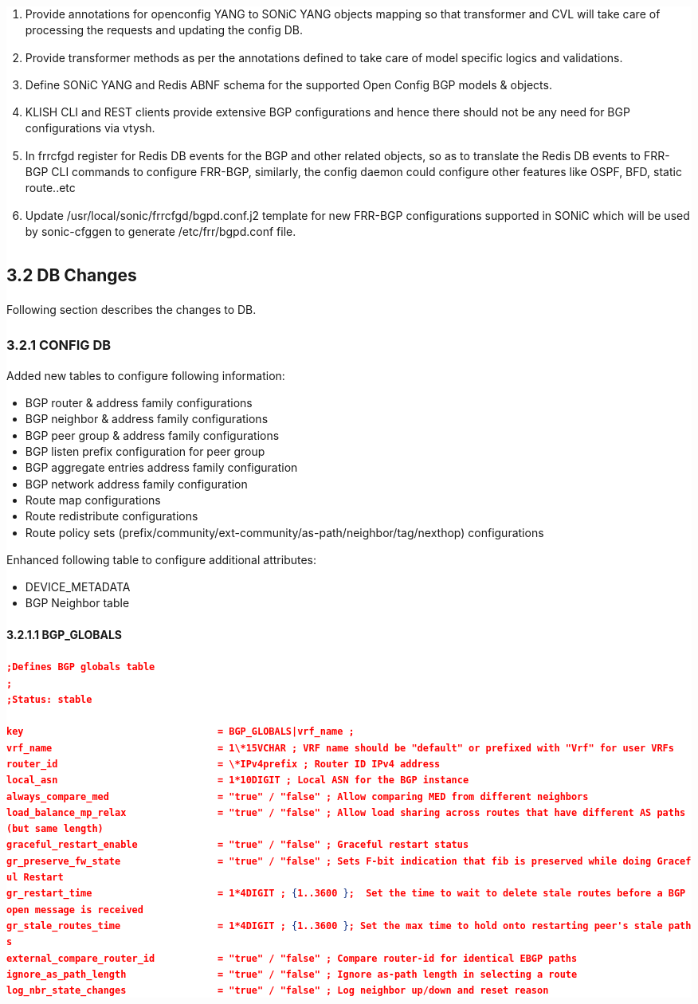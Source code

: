1. Provide annotations for openconfig YANG to SONiC YANG objects mapping so that transformer and CVL will take care of processing the requests and updating the config DB.

2. Provide transformer methods as per the annotations defined to take care of model specific logics and validations.

3. Define SONiC YANG and Redis ABNF schema for the supported Open Config BGP models & objects.

4. KLISH CLI and REST clients provide extensive BGP configurations and hence there should not be any need for BGP configurations via vtysh.

5. In frrcfgd register for Redis DB events for the BGP and other related objects, so as to translate the Redis DB events to FRR-BGP CLI commands to configure FRR-BGP, similarly, the config daemon could configure other features like OSPF, BFD, static route..etc

6. Update /usr/local/sonic/frrcfgd/bgpd.conf.j2 template for new FRR-BGP configurations supported in SONiC which will be used by sonic-cfggen to generate /etc/frr/bgpd.conf file.

## 3.2 DB Changes
Following section describes the changes to DB.

### 3.2.1 CONFIG DB

Added new tables to configure following information:

  * BGP router & address family configurations
  * BGP neighbor & address family configurations
  * BGP peer group & address family configurations
  * BGP listen prefix configuration for peer group
  * BGP aggregate entries address family configuration
  * BGP network address family configuration
  * Route map configurations
  * Route redistribute configurations
  * Route policy sets (prefix/community/ext-community/as-path/neighbor/tag/nexthop) configurations

Enhanced following table to configure additional attributes:
  * DEVICE_METADATA
  * BGP Neighbor table

#### 3.2.1.1 BGP_GLOBALS
```JSON
;Defines BGP globals table
;
;Status: stable

key                                  = BGP_GLOBALS|vrf_name ;
vrf_name                             = 1\*15VCHAR ; VRF name should be "default" or prefixed with "Vrf" for user VRFs
router_id                            = \*IPv4prefix ; Router ID IPv4 address
local_asn                            = 1*10DIGIT ; Local ASN for the BGP instance
always_compare_med                   = "true" / "false" ; Allow comparing MED from different neighbors
load_balance_mp_relax                = "true" / "false" ; Allow load sharing across routes that have different AS paths (but same length)
graceful_restart_enable              = "true" / "false" ; Graceful restart status
gr_preserve_fw_state                 = "true" / "false" ; Sets F-bit indication that fib is preserved while doing Graceful Restart
gr_restart_time                      = 1*4DIGIT ; {1..3600 };  Set the time to wait to delete stale routes before a BGP open message is received
gr_stale_routes_time                 = 1*4DIGIT ; {1..3600 }; Set the max time to hold onto restarting peer's stale paths
external_compare_router_id           = "true" / "false" ; Compare router-id for identical EBGP paths
ignore_as_path_length                = "true" / "false" ; Ignore as-path length in selecting a route
log_nbr_state_changes                = "true" / "false" ; Log neighbor up/down and reset reason
```